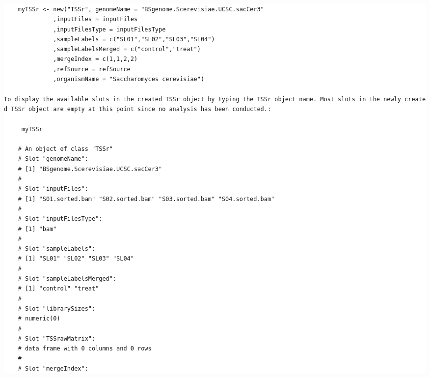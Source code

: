         myTSSr <- new("TSSr", genomeName = "BSgenome.Scerevisiae.UCSC.sacCer3"
	              ,inputFiles = inputFiles
	              ,inputFilesType = inputFilesType
	              ,sampleLabels = c("SL01","SL02","SL03","SL04")
	              ,sampleLabelsMerged = c("control","treat")
	              ,mergeIndex = c(1,1,2,2)
	              ,refSource = refSource
	              ,organismName = "Saccharomyces cerevisiae")
	
	To display the available slots in the created TSSr object by typing the TSSr object name. Most slots in the newly created TSSr object are empty at this point since no analysis has been conducted.:
	
	     myTSSr
	      
        # An object of class "TSSr"
        # Slot "genomeName":
        # [1] "BSgenome.Scerevisiae.UCSC.sacCer3"
        # 
        # Slot "inputFiles":
        # [1] "S01.sorted.bam" "S02.sorted.bam" "S03.sorted.bam" "S04.sorted.bam"
        # 
        # Slot "inputFilesType":
        # [1] "bam"
        # 
        # Slot "sampleLabels":
        # [1] "SL01" "SL02" "SL03" "SL04"
        # 
        # Slot "sampleLabelsMerged":
        # [1] "control" "treat"  
        # 
        # Slot "librarySizes":
        # numeric(0)
        # 
        # Slot "TSSrawMatrix":
        # data frame with 0 columns and 0 rows
        # 
        # Slot "mergeIndex":